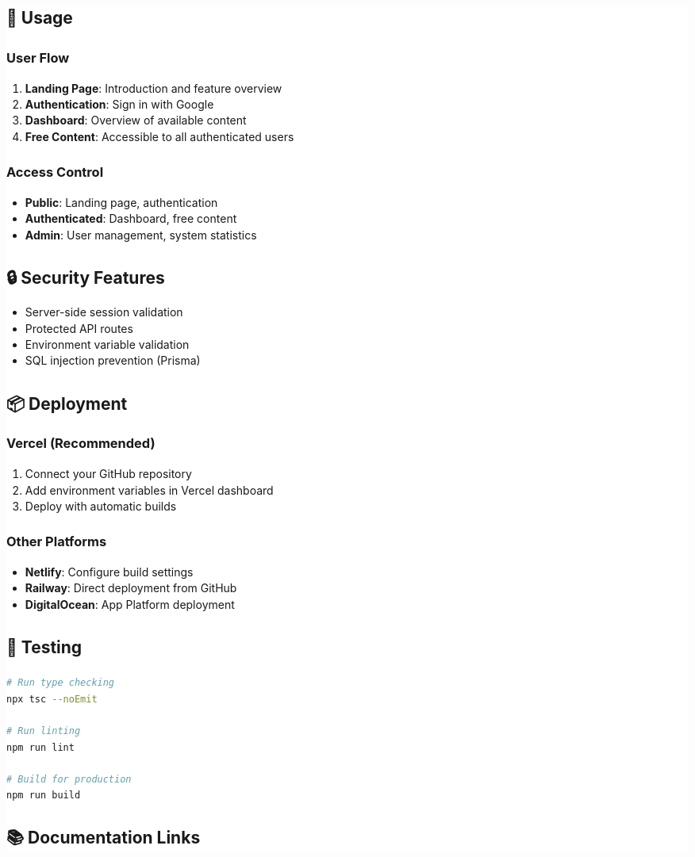 ## 🚦 Usage

### User Flow

1. **Landing Page**: Introduction and feature overview
2. **Authentication**: Sign in with Google
3. **Dashboard**: Overview of available content
4. **Free Content**: Accessible to all authenticated users

### Access Control

- **Public**: Landing page, authentication
- **Authenticated**: Dashboard, free content
- **Admin**: User management, system statistics

## 🔒 Security Features

- Server-side session validation
- Protected API routes
- Environment variable validation
- SQL injection prevention (Prisma)

## 📦 Deployment

### Vercel (Recommended)

1. Connect your GitHub repository
2. Add environment variables in Vercel dashboard
3. Deploy with automatic builds

### Other Platforms

- **Netlify**: Configure build settings
- **Railway**: Direct deployment from GitHub
- **DigitalOcean**: App Platform deployment

## 🧪 Testing

```bash
# Run type checking
npx tsc --noEmit

# Run linting
npm run lint

# Build for production
npm run build
```

## 📚 Documentation Links

